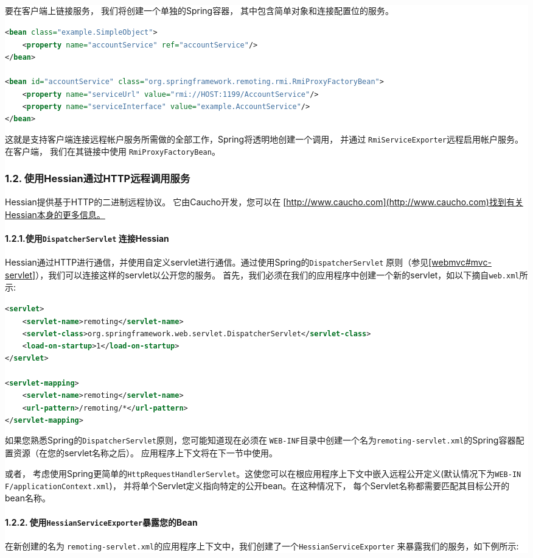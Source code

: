要在客户端上链接服务， 我们将创建一个单独的Spring容器， 其中包含简单对象和连接配置位的服务。

```xml
<bean class="example.SimpleObject">
    <property name="accountService" ref="accountService"/>
</bean>

<bean id="accountService" class="org.springframework.remoting.rmi.RmiProxyFactoryBean">
    <property name="serviceUrl" value="rmi://HOST:1199/AccountService"/>
    <property name="serviceInterface" value="example.AccountService"/>
</bean>
```

这就是支持客户端连接远程帐户服务所需做的全部工作，Spring将透明地创建一个调用， 并通过 `RmiServiceExporter`远程启用帐户服务。在客户端， 我们在其链接中使用 `RmiProxyFactoryBean`。

<a id="remoting-caucho-protocols"></a>

### [](#remoting-caucho-protocols)1.2. 使用Hessian通过HTTP远程调用服务

Hessian提供基于HTTP的二进制远程协议。 它由Caucho开发，您可以在 [http://www.caucho.com](http://www.caucho.com)找到有关Hessian本身的更多信息。

<a id="remoting-caucho-protocols-hessian"></a>

#### [](#remoting-caucho-protocols-hessian)1.2.1.使用`DispatcherServlet` 连接Hessian

Hessian通过HTTP进行通信，并使用自定义servlet进行通信。通过使用Spring的`DispatcherServlet` 原则（参见[\[webmvc#mvc-servlet\]](webmvc.html#mvc-servlet)），我们可以连接这样的servlet以公开您的服务。 首先，我们必须在我们的应用程序中创建一个新的servlet，如以下摘自`web.xml`所示:

```xml
<servlet>
    <servlet-name>remoting</servlet-name>
    <servlet-class>org.springframework.web.servlet.DispatcherServlet</servlet-class>
    <load-on-startup>1</load-on-startup>
</servlet>

<servlet-mapping>
    <servlet-name>remoting</servlet-name>
    <url-pattern>/remoting/*</url-pattern>
</servlet-mapping>
```

如果您熟悉Spring的`DispatcherServlet`原则，您可能知道现在必须在 `WEB-INF`目录中创建一个名为`remoting-servlet.xml`的Spring容器配置资源（在您的servlet名称之后）。 应用程序上下文将在下一节中使用。

或者， 考虑使用Spring更简单的`HttpRequestHandlerServlet`。这使您可以在根应用程序上下文中嵌入远程公开定义(默认情况下为`WEB-INF/applicationContext.xml`)， 并将单个Servlet定义指向特定的公开bean。在这种情况下， 每个Servlet名称都需要匹配其目标公开的bean名称。

<a id="remoting-caucho-protocols-hessian-server"></a>

#### [](#remoting-caucho-protocols-hessian-server)1.2.2. 使用`HessianServiceExporter`暴露您的Bean

在新创建的名为 `remoting-servlet.xml`的应用程序上下文中，我们创建了一个`HessianServiceExporter` 来暴露我们的服务，如下例所示:
